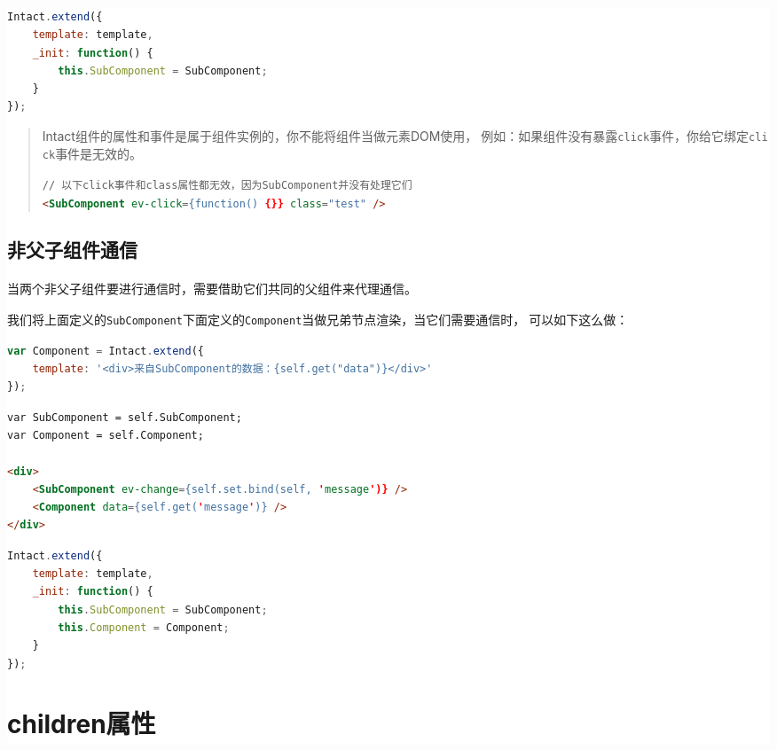 
```js
Intact.extend({
    template: template,
    _init: function() {
        this.SubComponent = SubComponent;
    }
});
```


> Intact组件的属性和事件是属于组件实例的，你不能将组件当做元素DOM使用，
> 例如：如果组件没有暴露`click`事件，你给它绑定`click`事件是无效的。
> ```html
> // 以下click事件和class属性都无效，因为SubComponent并没有处理它们
> <SubComponent ev-click={function() {}} class="test" />
> ```

## 非父子组件通信

当两个非父子组件要进行通信时，需要借助它们共同的父组件来代理通信。

我们将上面定义的`SubComponent`下面定义的`Component`当做兄弟节点渲染，当它们需要通信时，
可以如下这么做：

```js
var Component = Intact.extend({
    template: '<div>来自SubComponent的数据：{self.get("data")}</div>' 
});
```


```html
var SubComponent = self.SubComponent;
var Component = self.Component;

<div>
    <SubComponent ev-change={self.set.bind(self, 'message')} />
    <Component data={self.get('message')} />
</div>
```


```js
Intact.extend({
    template: template,
    _init: function() {
        this.SubComponent = SubComponent;
        this.Component = Component;
    }
});
```


# children属性
